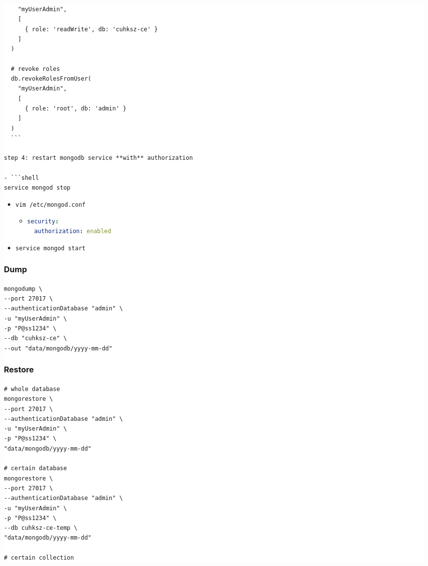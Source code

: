   ```
      "myUserAdmin",
      [
        { role: 'readWrite', db: 'cuhksz-ce' }
      ]
    )

    # revoke roles
    db.revokeRolesFromUser(
      "myUserAdmin",
      [
        { role: 'root', db: 'admin' }
      ]
    )
    ```

step 4: restart mongodb service **with** authorization

- ```shell
  service mongod stop
  ```
- ```shell
  vim /etc/mongod.conf
  ```
  - ```yaml
    security:
      authorization: enabled
    ```
- ```shell
  service mongod start
  ```

### Dump

```shell
mongodump \
--port 27017 \
--authenticationDatabase "admin" \
-u "myUserAdmin" \
-p "P@ss1234" \
--db "cuhksz-ce" \
--out "data/mongodb/yyyy-mm-dd"
```

### Restore

```shell
# whole database
mongorestore \
--port 27017 \
--authenticationDatabase "admin" \
-u "myUserAdmin" \
-p "P@ss1234" \
"data/mongodb/yyyy-mm-dd"

# certain database
mongorestore \
--port 27017 \
--authenticationDatabase "admin" \
-u "myUserAdmin" \
-p "P@ss1234" \
--db cuhksz-ce-temp \
"data/mongodb/yyyy-mm-dd"

# certain collection
```